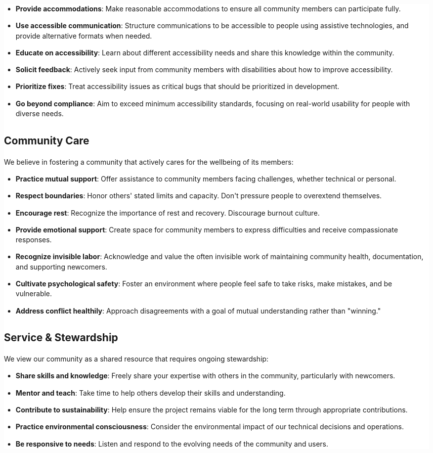 * **Provide accommodations**: Make reasonable accommodations to ensure all community members can participate fully.

* **Use accessible communication**: Structure communications to be accessible to people using assistive technologies, and provide alternative formats when needed.

* **Educate on accessibility**: Learn about different accessibility needs and share this knowledge within the community.

* **Solicit feedback**: Actively seek input from community members with disabilities about how to improve accessibility.

* **Prioritize fixes**: Treat accessibility issues as critical bugs that should be prioritized in development.

* **Go beyond compliance**: Aim to exceed minimum accessibility standards, focusing on real-world usability for people with diverse needs.

## Community Care

We believe in fostering a community that actively cares for the wellbeing of its members:

* **Practice mutual support**: Offer assistance to community members facing challenges, whether technical or personal.

* **Respect boundaries**: Honor others' stated limits and capacity. Don't pressure people to overextend themselves.

* **Encourage rest**: Recognize the importance of rest and recovery. Discourage burnout culture.

* **Provide emotional support**: Create space for community members to express difficulties and receive compassionate responses.

* **Recognize invisible labor**: Acknowledge and value the often invisible work of maintaining community health, documentation, and supporting newcomers.

* **Cultivate psychological safety**: Foster an environment where people feel safe to take risks, make mistakes, and be vulnerable.

* **Address conflict healthily**: Approach disagreements with a goal of mutual understanding rather than "winning."

## Service & Stewardship

We view our community as a shared resource that requires ongoing stewardship:

* **Share skills and knowledge**: Freely share your expertise with others in the community, particularly with newcomers.

* **Mentor and teach**: Take time to help others develop their skills and understanding.

* **Contribute to sustainability**: Help ensure the project remains viable for the long term through appropriate contributions.

* **Practice environmental consciousness**: Consider the environmental impact of our technical decisions and operations.

* **Be responsive to needs**: Listen and respond to the evolving needs of the community and users.
